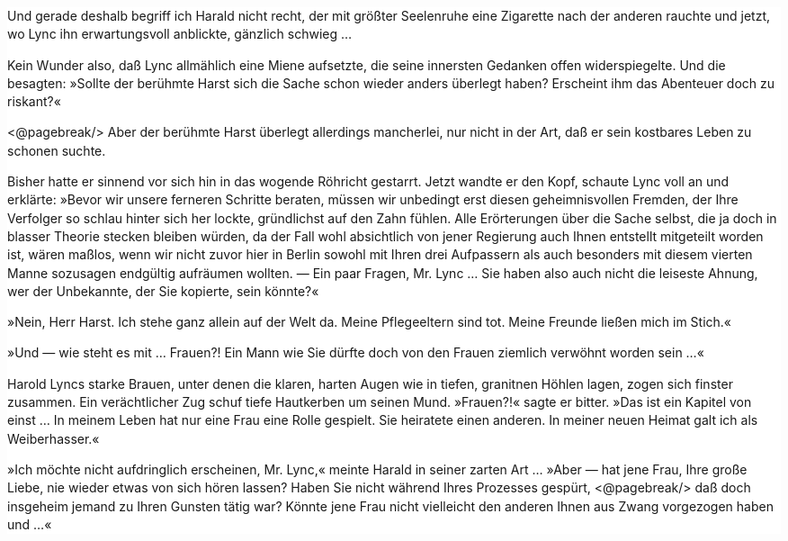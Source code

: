Und gerade deshalb begriff ich Harald nicht recht,
der mit größter Seelenruhe eine Zigarette nach der anderen
rauchte und jetzt, wo Lync ihn erwartungsvoll anblickte,
gänzlich schwieg …

Kein Wunder also, daß Lync allmählich eine Miene
aufsetzte, die seine innersten Gedanken offen widerspiegelte.
Und die besagten: »Sollte der berühmte Harst sich die Sache
schon wieder anders überlegt haben? Erscheint ihm das
Abenteuer doch zu riskant?«

<@pagebreak/>
Aber der berühmte Harst überlegt allerdings mancherlei,
nur nicht in der Art, daß er sein kostbares Leben zu
schonen suchte.

Bisher hatte er sinnend vor sich hin in das wogende
Röhricht gestarrt. Jetzt wandte er den Kopf, schaute Lync
voll an und erklärte: »Bevor wir unsere ferneren Schritte
beraten, müssen wir unbedingt erst diesen geheimnisvollen
Fremden, der Ihre Verfolger so schlau hinter sich her lockte,
gründlichst auf den Zahn fühlen. Alle Erörterungen über
die Sache selbst, die ja doch in blasser Theorie stecken bleiben
würden, da der Fall wohl absichtlich von jener Regierung
auch Ihnen entstellt mitgeteilt worden ist, wären maßlos,
wenn wir nicht zuvor hier in Berlin sowohl mit Ihren drei
Aufpassern als auch besonders mit diesem vierten Manne
sozusagen endgültig aufräumen wollten. — Ein paar Fragen,
Mr. Lync … Sie haben also auch nicht die leiseste Ahnung,
wer der Unbekannte, der Sie kopierte, sein könnte?«

»Nein, Herr Harst. Ich stehe ganz allein auf der Welt
da. Meine Pflegeeltern sind tot. Meine Freunde ließen
mich im Stich.«

»Und — wie steht es mit … Frauen?! Ein Mann
wie Sie dürfte doch von den Frauen ziemlich verwöhnt
worden sein …«

Harold Lyncs starke Brauen, unter denen die klaren,
harten Augen wie in tiefen, granitnen Höhlen lagen, zogen
sich finster zusammen. Ein verächtlicher Zug schuf tiefe Hautkerben
um seinen Mund. »Frauen?!« sagte er bitter. »Das
ist ein Kapitel von einst … In meinem Leben hat nur eine
Frau eine Rolle gespielt. Sie heiratete einen anderen. In
meiner neuen Heimat galt ich als Weiberhasser.«

»Ich möchte nicht aufdringlich erscheinen, Mr. Lync,«
meinte Harald in seiner zarten Art … »Aber — hat jene
Frau, Ihre große Liebe, nie wieder etwas von sich hören
lassen? Haben Sie nicht während Ihres Prozesses gespürt,
<@pagebreak/>
daß doch insgeheim jemand zu Ihren Gunsten tätig war?
Könnte jene Frau nicht vielleicht den anderen Ihnen aus
Zwang vorgezogen haben und …«
